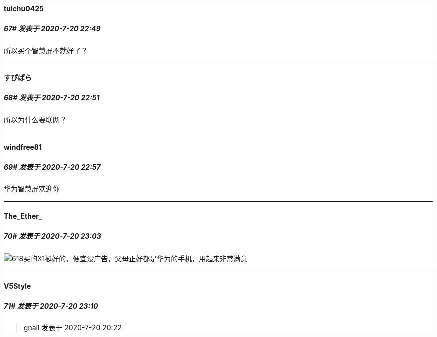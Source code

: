 ####  tuichu0425  
##### 67#       发表于 2020-7-20 22:49




所以买个智慧屏不就好了？







-----

####  すぴぱら  
##### 68#       发表于 2020-7-20 22:51




所以为什么要联网？







-----

####  windfree81  
##### 69#       发表于 2020-7-20 22:57




华为智慧屏欢迎你







-----

####  The_Ether_  
##### 70#       发表于 2020-7-20 23:03



<img src="https://static.saraba1st.com/image/smiley/face2017/034.png" referrerpolicy="no-referrer">618买的X1挺好的，便宜没广告，父母正好都是华为的手机，用起来非常满意







-----

####  V5Style  
##### 71#       发表于 2020-7-20 23:10



<blockquote><a href="httphttps://bbs.saraba1st.com/2b/forum.php?mod=redirect&amp;goto=findpost&amp;pid=48166189&amp;ptid=1949959" target="_blank">gnail 发表于 2020-7-20 20:22</a>
